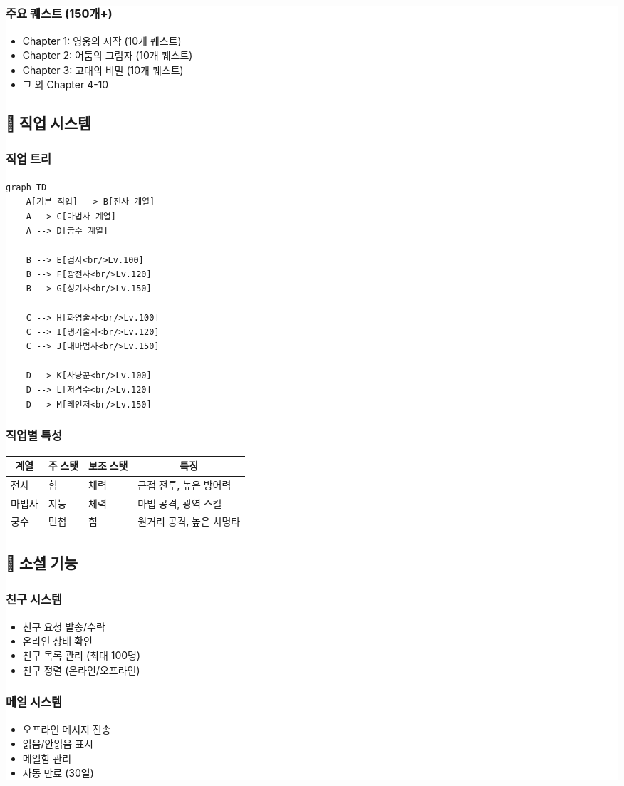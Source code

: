 ### 주요 퀘스트 (150개+)
- Chapter 1: 영웅의 시작 (10개 퀘스트)
- Chapter 2: 어둠의 그림자 (10개 퀘스트)
- Chapter 3: 고대의 비밀 (10개 퀘스트)
- 그 외 Chapter 4-10

## 💼 직업 시스템

### 직업 트리
```mermaid
graph TD
    A[기본 직업] --> B[전사 계열]
    A --> C[마법사 계열]
    A --> D[궁수 계열]
    
    B --> E[검사<br/>Lv.100]
    B --> F[광전사<br/>Lv.120]
    B --> G[성기사<br/>Lv.150]
    
    C --> H[화염술사<br/>Lv.100]
    C --> I[냉기술사<br/>Lv.120]
    C --> J[대마법사<br/>Lv.150]
    
    D --> K[사냥꾼<br/>Lv.100]
    D --> L[저격수<br/>Lv.120]
    D --> M[레인저<br/>Lv.150]
```

### 직업별 특성
| 계열 | 주 스탯 | 보조 스탯 | 특징 |
|------|---------|-----------|------|
| 전사 | 힘 | 체력 | 근접 전투, 높은 방어력 |
| 마법사 | 지능 | 체력 | 마법 공격, 광역 스킬 |
| 궁수 | 민첩 | 힘 | 원거리 공격, 높은 치명타 |

## 👥 소셜 기능

### 친구 시스템
- 친구 요청 발송/수락
- 온라인 상태 확인
- 친구 목록 관리 (최대 100명)
- 친구 정렬 (온라인/오프라인)

### 메일 시스템
- 오프라인 메시지 전송
- 읽음/안읽음 표시
- 메일함 관리
- 자동 만료 (30일)
